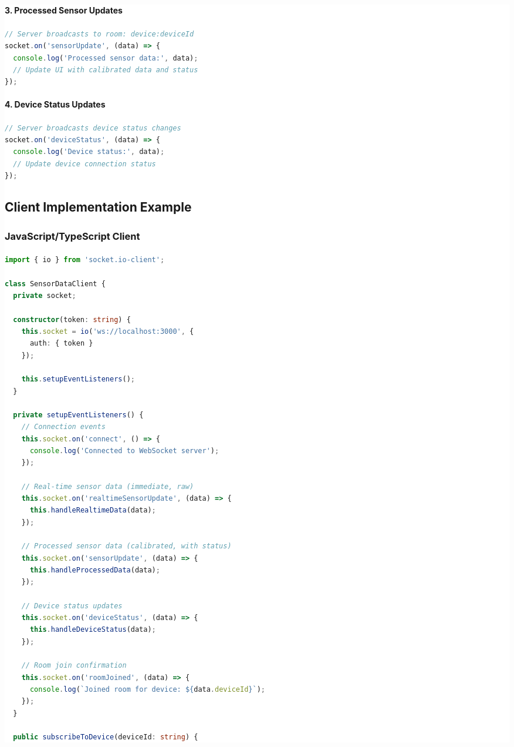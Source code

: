 #### 3. Processed Sensor Updates
```typescript
// Server broadcasts to room: device:deviceId
socket.on('sensorUpdate', (data) => {
  console.log('Processed sensor data:', data);
  // Update UI with calibrated data and status
});
```

#### 4. Device Status Updates
```typescript
// Server broadcasts device status changes
socket.on('deviceStatus', (data) => {
  console.log('Device status:', data);
  // Update device connection status
});
```

## Client Implementation Example

### JavaScript/TypeScript Client

```typescript
import { io } from 'socket.io-client';

class SensorDataClient {
  private socket;

  constructor(token: string) {
    this.socket = io('ws://localhost:3000', {
      auth: { token }
    });

    this.setupEventListeners();
  }

  private setupEventListeners() {
    // Connection events
    this.socket.on('connect', () => {
      console.log('Connected to WebSocket server');
    });

    // Real-time sensor data (immediate, raw)
    this.socket.on('realtimeSensorUpdate', (data) => {
      this.handleRealtimeData(data);
    });

    // Processed sensor data (calibrated, with status)
    this.socket.on('sensorUpdate', (data) => {
      this.handleProcessedData(data);
    });

    // Device status updates
    this.socket.on('deviceStatus', (data) => {
      this.handleDeviceStatus(data);
    });

    // Room join confirmation
    this.socket.on('roomJoined', (data) => {
      console.log(`Joined room for device: ${data.deviceId}`);
    });
  }

  public subscribeToDevice(deviceId: string) {
```